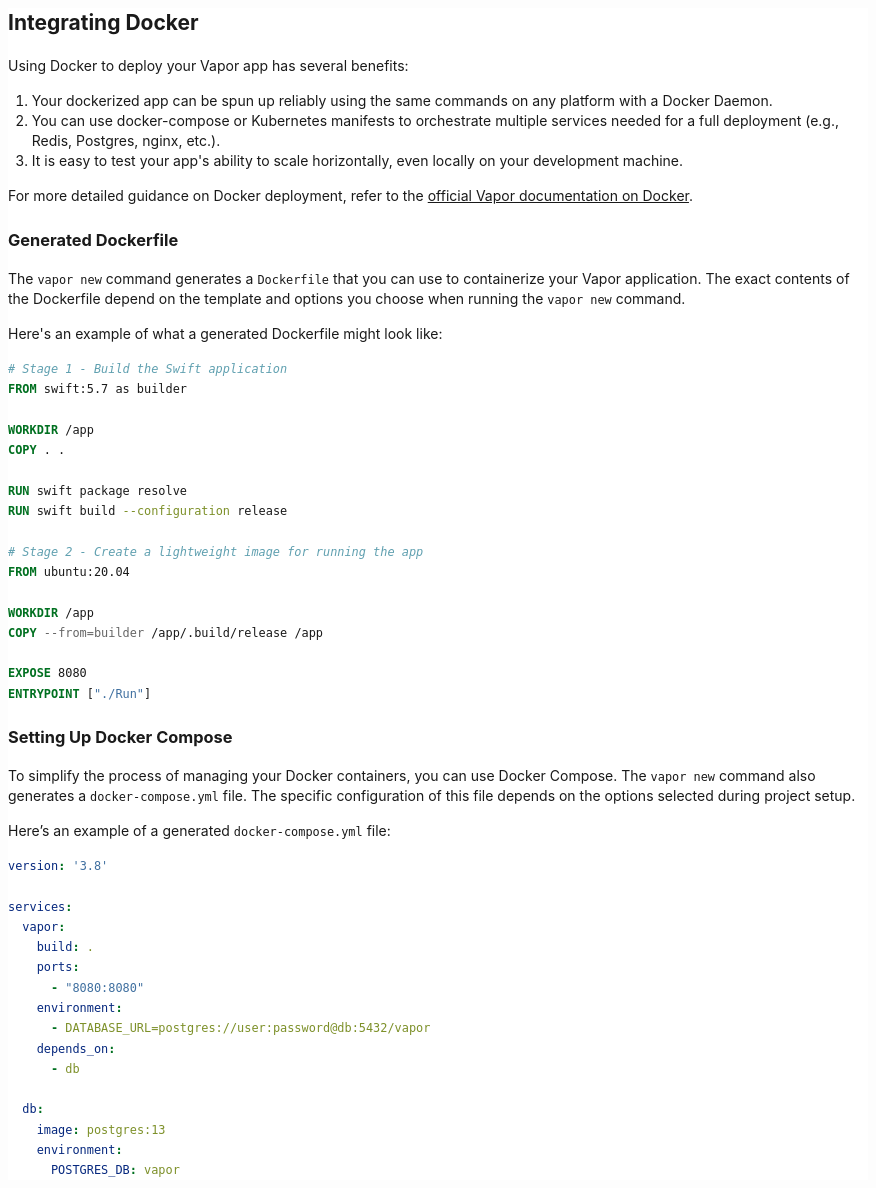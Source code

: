 ## Integrating Docker

Using Docker to deploy your Vapor app has several benefits:
1. Your dockerized app can be spun up reliably using the same commands on any platform with a Docker Daemon.
2. You can use docker-compose or Kubernetes manifests to orchestrate multiple services needed for a full deployment (e.g., Redis, Postgres, nginx, etc.).
3. It is easy to test your app's ability to scale horizontally, even locally on your development machine.

For more detailed guidance on Docker deployment, refer to the [official Vapor documentation on Docker](https://docs.vapor.codes/deploy/docker/).

### Generated Dockerfile

The `vapor new` command generates a `Dockerfile` that you can use to containerize your Vapor application. The exact contents of the Dockerfile depend on the template and options you choose when running the `vapor new` command.

Here's an example of what a generated Dockerfile might look like:

```dockerfile
# Stage 1 - Build the Swift application
FROM swift:5.7 as builder

WORKDIR /app
COPY . .

RUN swift package resolve
RUN swift build --configuration release

# Stage 2 - Create a lightweight image for running the app
FROM ubuntu:20.04

WORKDIR /app
COPY --from=builder /app/.build/release /app

EXPOSE 8080
ENTRYPOINT ["./Run"]
```

### Setting Up Docker Compose

To simplify the process of managing your Docker containers, you can use Docker Compose. The `vapor new` command also generates a `docker-compose.yml` file. The specific configuration of this file depends on the options selected during project setup.

Here’s an example of a generated `docker-compose.yml` file:

```yaml
version: '3.8'

services:
  vapor:
    build: .
    ports:
      - "8080:8080"
    environment:
      - DATABASE_URL=postgres://user:password@db:5432/vapor
    depends_on:
      - db

  db:
    image: postgres:13
    environment:
      POSTGRES_DB: vapor
```